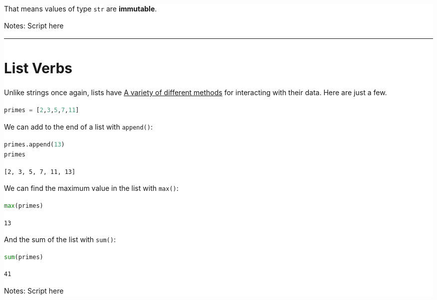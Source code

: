 That means values of type `str` are **immutable**.

Notes: Script here

<html>

<audio controls >

<source src="/placeholder_audio.mp3" />

</audio>

</html>

---

# List Verbs

Unlike strings once again, lists have
<a href="https://docs.python.org/3/tutorial/datastructures.html#more-on-lists" target="_blank">A
variety of different methods</a> for interacting with their data. Here
are just a few.

``` python
primes = [2,3,5,7,11]
```

We can add to the end of a list with `append()`:

``` python
primes.append(13)
primes
```

```out
[2, 3, 5, 7, 11, 13]
```

We can find the maximum value in the list with `max()`:

``` python
max(primes)
```

```out
13
```

And the sum of the list with `sum()`:

``` python
sum(primes)
```

```out
41
```

Notes: Script here

<html>
